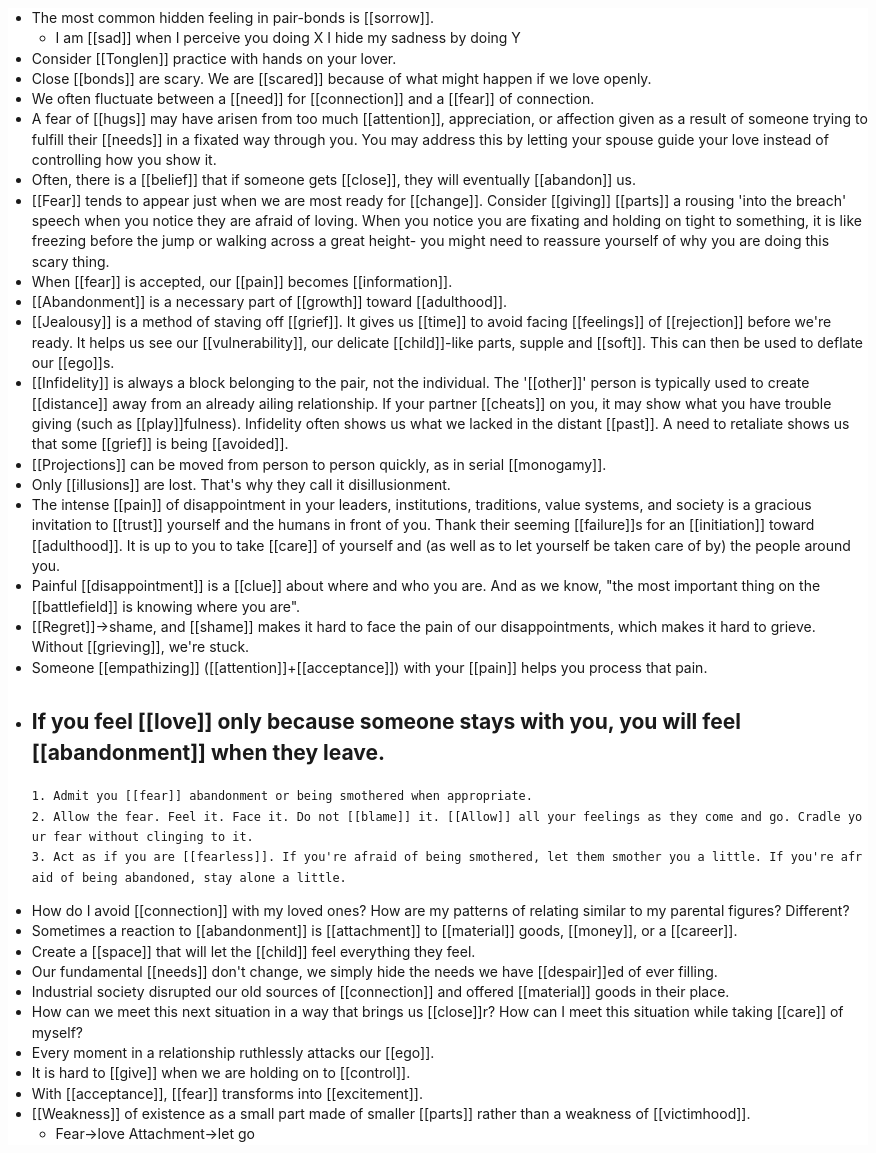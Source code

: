 - The most common hidden feeling in pair-bonds is [[sorrow]].
	- I am [[sad]] when I perceive you doing X 
	  I hide my sadness by doing Y
- Consider [[Tonglen]] practice with hands on your lover.
- Close [[bonds]] are scary. We are [[scared]] because of what might happen if we love openly.
- We often fluctuate between a [[need]] for [[connection]] and a [[fear]] of connection.
- A fear of [[hugs]] may have arisen from too much [[attention]], appreciation, or affection given as a result of someone trying to fulfill their [[needs]] in a fixated way through you. You may address this by letting your spouse guide your love instead of controlling how you show it.
- Often, there is a [[belief]] that if someone gets [[close]], they will eventually [[abandon]] us.
- [[Fear]] tends to appear just when we are most ready for [[change]].
  Consider [[giving]] [[parts]] a rousing 'into the breach' speech when you notice they are afraid of loving. When you notice you are fixating and holding on tight to something, it is like freezing before the jump or walking across a great height- you might need to reassure yourself of why you are doing this scary thing.
- When [[fear]] is accepted, our [[pain]] becomes [[information]].
- [[Abandonment]] is a necessary part of [[growth]] toward [[adulthood]].
- [[Jealousy]] is a method of staving off [[grief]]. It gives us [[time]] to avoid facing [[feelings]] of [[rejection]] before we're ready. It helps us see our [[vulnerability]], our delicate [[child]]-like parts, supple and [[soft]]. This can then be used to deflate our [[ego]]s.
- [[Infidelity]] is always a block belonging to the pair, not the individual. The '[[other]]' person is typically used to create [[distance]] away from an already ailing relationship. If your partner [[cheats]] on you, it may show what you have trouble giving (such as [[play]]fulness). Infidelity often shows us what we lacked in the distant [[past]]. A need to retaliate shows us that some [[grief]] is being [[avoided]].
- [[Projections]] can be moved from person to person quickly, as in serial [[monogamy]].
- Only [[illusions]] are lost. That's why they call it disillusionment.
- The intense [[pain]] of disappointment in your leaders, institutions, traditions, value systems, and society is a gracious invitation to [[trust]] yourself and the humans in front of you. Thank their seeming [[failure]]s for an [[initiation]] toward [[adulthood]]. 
  It is up to you to take [[care]] of yourself and (as well as to let yourself be taken care of by) the people around you.
- Painful [[disappointment]] is a [[clue]] about where and who you are. And as we know, "the most important thing on the [[battlefield]] is knowing where you are".
- [[Regret]]->shame, and [[shame]] makes it hard to face the pain of our disappointments, which makes it hard to grieve. Without [[grieving]], we're stuck.
- Someone [[empathizing]] ([[attention]]+[[acceptance]]) with your [[pain]] helps you process that pain.
- If you feel [[love]] only because someone stays with you, you will feel [[abandonment]] when they leave.
	-
	  1. Admit you [[fear]] abandonment or being smothered when appropriate. 
	  2. Allow the fear. Feel it. Face it. Do not [[blame]] it. [[Allow]] all your feelings as they come and go. Cradle your fear without clinging to it.
	  3. Act as if you are [[fearless]]. If you're afraid of being smothered, let them smother you a little. If you're afraid of being abandoned, stay alone a little.
- How do I avoid [[connection]] with my loved ones?
  How are my patterns of relating similar to my parental figures? Different?
- Sometimes a reaction to [[abandonment]] is [[attachment]] to [[material]] goods, [[money]], or a [[career]].
- Create a [[space]] that will let the [[child]] feel everything they feel.
- Our fundamental [[needs]] don't change, we simply hide the needs we have [[despair]]ed of ever filling.
- Industrial society disrupted our old sources of [[connection]] and offered [[material]] goods in their  place.
- How can we meet this next situation in a way that brings us [[close]]r?
  How can I meet this situation while taking [[care]] of myself?
- Every moment in a relationship ruthlessly attacks our [[ego]].
- It is hard to [[give]] when we are holding on to [[control]].
- With [[acceptance]], [[fear]] transforms into [[excitement]].
- [[Weakness]] of existence as a small part made of smaller [[parts]] rather than a weakness of [[victimhood]].
	- Fear->love
	  Attachment->let go